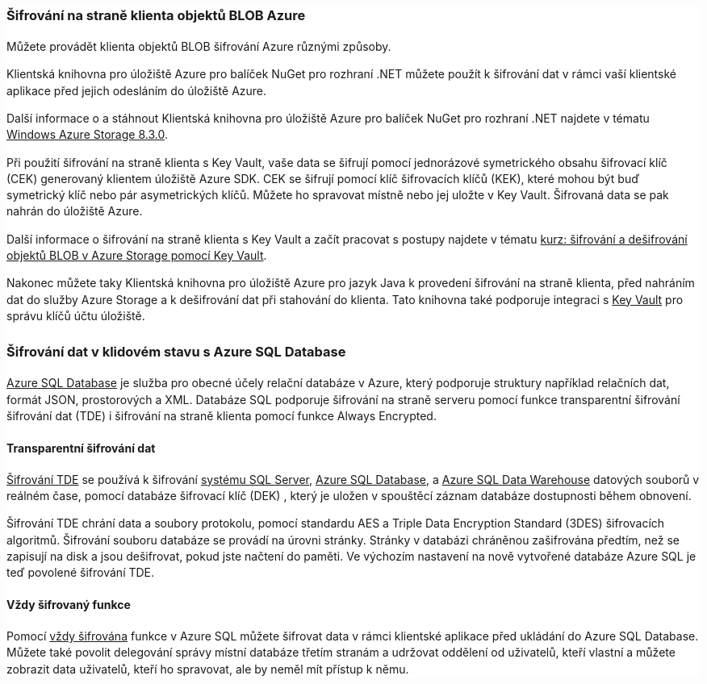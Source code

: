 ### <a name="client-side-encryption-of-azure-blobs"></a>Šifrování na straně klienta objektů BLOB Azure

Můžete provádět klienta objektů BLOB šifrování Azure různými způsoby.

Klientská knihovna pro úložiště Azure pro balíček NuGet pro rozhraní .NET můžete použít k šifrování dat v rámci vaší klientské aplikace před jejich odesláním do úložiště Azure.

Další informace o a stáhnout Klientská knihovna pro úložiště Azure pro balíček NuGet pro rozhraní .NET najdete v tématu [Windows Azure Storage 8.3.0](https://www.nuget.org/packages/WindowsAzure.Storage).

Při použití šifrování na straně klienta s Key Vault, vaše data se šifrují pomocí jednorázové symetrického obsahu šifrovací klíč (CEK) generovaný klientem úložiště Azure SDK. CEK se šifrují pomocí klíč šifrovacích klíčů (KEK), které mohou být buď symetrický klíč nebo pár asymetrických klíčů. Můžete ho spravovat místně nebo jej uložte v Key Vault. Šifrovaná data se pak nahrán do úložiště Azure.

Další informace o šifrování na straně klienta s Key Vault a začít pracovat s postupy najdete v tématu [kurz: šifrování a dešifrování objektů BLOB v Azure Storage pomocí Key Vault](../storage/storage-encrypt-decrypt-blobs-key-vault.md).

Nakonec můžete taky Klientská knihovna pro úložiště Azure pro jazyk Java k provedení šifrování na straně klienta, před nahráním dat do služby Azure Storage a k dešifrování dat při stahování do klienta. Tato knihovna také podporuje integraci s [Key Vault](https://azure.microsoft.com/services/key-vault/) pro správu klíčů účtu úložiště.

### <a name="encryption-of-data-at-rest-with-azure-sql-database"></a>Šifrování dat v klidovém stavu s Azure SQL Database

[Azure SQL Database](../sql-database/sql-database-technical-overview.md) je služba pro obecné účely relační databáze v Azure, který podporuje struktury například relačních dat, formát JSON, prostorových a XML. Databáze SQL podporuje šifrování na straně serveru pomocí funkce transparentní šifrování šifrování dat (TDE) i šifrování na straně klienta pomocí funkce Always Encrypted.

#### <a name="transparent-data-encryption"></a>Transparentní šifrování dat

[Šifrování TDE](https://docs.microsoft.com/sql/relational-databases/security/encryption/transparent-data-encryption-tde) se používá k šifrování [systému SQL Server](https://www.microsoft.com/sql-server/sql-server-2016), [Azure SQL Database](../sql-database/sql-database-technical-overview.md), a [Azure SQL Data Warehouse](../sql-data-warehouse/sql-data-warehouse-overview-what-is.md) datových souborů v reálném čase, pomocí databáze šifrovací klíč (DEK) , který je uložen v spouštěcí záznam databáze dostupnosti během obnovení.

Šifrování TDE chrání data a soubory protokolu, pomocí standardu AES a Triple Data Encryption Standard (3DES) šifrovacích algoritmů. Šifrování souboru databáze se provádí na úrovni stránky. Stránky v databázi chráněnou zašifrována předtím, než se zapisují na disk a jsou dešifrovat, pokud jste načtení do paměti. Ve výchozím nastavení na nově vytvořené databáze Azure SQL je teď povolené šifrování TDE.

#### <a name="always-encrypted-feature"></a>Vždy šifrovaný funkce

Pomocí [vždy šifrována](https://docs.microsoft.com/sql/relational-databases/security/encryption/always-encrypted-database-engine) funkce v Azure SQL můžete šifrovat data v rámci klientské aplikace před ukládání do Azure SQL Database. Můžete také povolit delegování správy místní databáze třetím stranám a udržovat oddělení od uživatelů, kteří vlastní a můžete zobrazit data uživatelů, kteří ho spravovat, ale by neměl mít přístup k němu.
